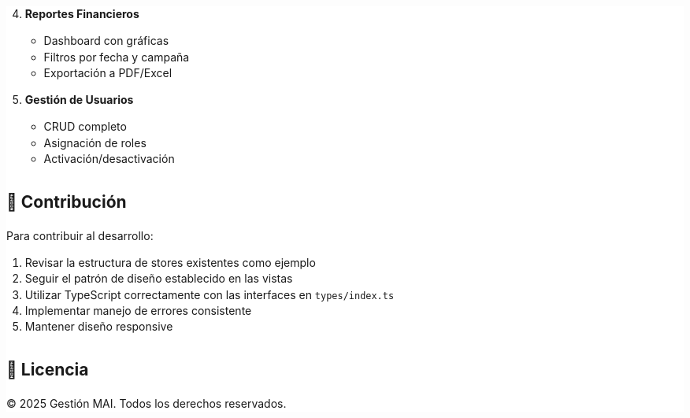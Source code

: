 4. **Reportes Financieros**
   - Dashboard con gráficas
   - Filtros por fecha y campaña
   - Exportación a PDF/Excel

5. **Gestión de Usuarios**
   - CRUD completo
   - Asignación de roles
   - Activación/desactivación

## 🤝 Contribución

Para contribuir al desarrollo:

1. Revisar la estructura de stores existentes como ejemplo
2. Seguir el patrón de diseño establecido en las vistas
3. Utilizar TypeScript correctamente con las interfaces en `types/index.ts`
4. Implementar manejo de errores consistente
5. Mantener diseño responsive

## 📄 Licencia

© 2025 Gestión MAI. Todos los derechos reservados.

